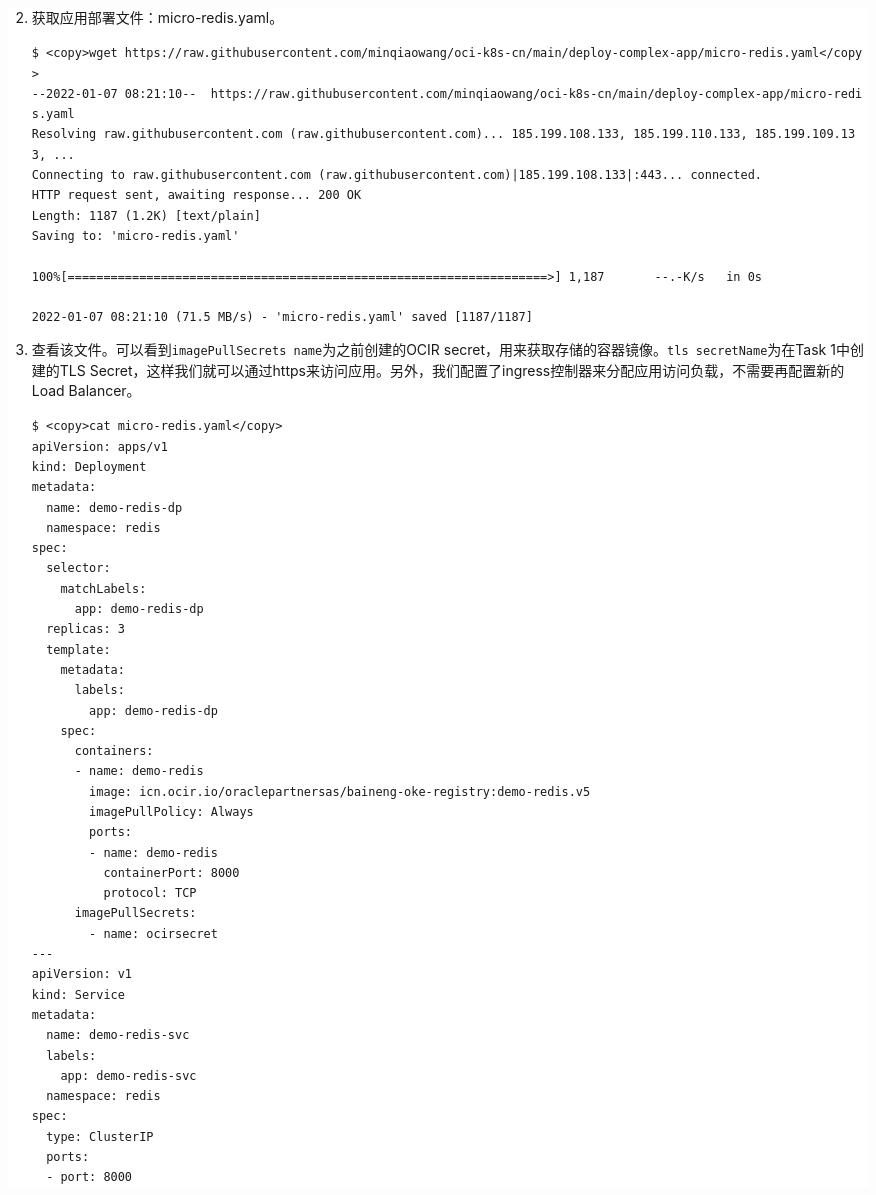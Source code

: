     

2. 获取应用部署文件：micro-redis.yaml。

    ```
    $ <copy>wget https://raw.githubusercontent.com/minqiaowang/oci-k8s-cn/main/deploy-complex-app/micro-redis.yaml</copy>
    --2022-01-07 08:21:10--  https://raw.githubusercontent.com/minqiaowang/oci-k8s-cn/main/deploy-complex-app/micro-redis.yaml
    Resolving raw.githubusercontent.com (raw.githubusercontent.com)... 185.199.108.133, 185.199.110.133, 185.199.109.133, ...
    Connecting to raw.githubusercontent.com (raw.githubusercontent.com)|185.199.108.133|:443... connected.
    HTTP request sent, awaiting response... 200 OK
    Length: 1187 (1.2K) [text/plain]
    Saving to: 'micro-redis.yaml'
    
    100%[===================================================================>] 1,187       --.-K/s   in 0s      
    
    2022-01-07 08:21:10 (71.5 MB/s) - 'micro-redis.yaml' saved [1187/1187]
    ```

    

3. 查看该文件。可以看到`imagePullSecrets name`为之前创建的OCIR secret，用来获取存储的容器镜像。`tls secretName`为在Task 1中创建的TLS Secret，这样我们就可以通过https来访问应用。另外，我们配置了ingress控制器来分配应用访问负载，不需要再配置新的Load Balancer。

    ```
    $ <copy>cat micro-redis.yaml</copy> 
    apiVersion: apps/v1
    kind: Deployment
    metadata:
      name: demo-redis-dp
      namespace: redis
    spec:
      selector:
        matchLabels:
          app: demo-redis-dp
      replicas: 3
      template:
        metadata:
          labels:
            app: demo-redis-dp
        spec:
          containers:
          - name: demo-redis
            image: icn.ocir.io/oraclepartnersas/baineng-oke-registry:demo-redis.v5
            imagePullPolicy: Always
            ports:
            - name: demo-redis
              containerPort: 8000
              protocol: TCP
          imagePullSecrets:
            - name: ocirsecret
    ---
    apiVersion: v1
    kind: Service
    metadata:
      name: demo-redis-svc
      labels:
        app: demo-redis-svc
      namespace: redis
    spec:
      type: ClusterIP
      ports:
      - port: 8000